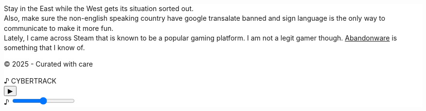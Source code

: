 <div class="quote-card">
   <div class="quote-text">Stay in the East while the West gets its situation sorted out.</div>
  </div>

<div class="quote-card">
   <div class="quote-text">Also, make sure the non-english speaking country have google transalate banned and sign language is the only way to communicate to make it more fun.</div>
  </div>

<div class="quote-card">
   <div class="quote-text">Lately, I came across Steam that is known to be a popular gaming platform. I am not a legit gamer though. <a href="https://www.myabandonware.com/">Abandonware</a> is something that I know of.</div>
  </div>

  <div class="footer">
    <p>© 2025 - Curated with care</p>
  </div>
</div>


<div class="audio-player">
  <div class="audio-player-header">
    <div class="audio-player-title">♪ CYBERTRACK</div>
  </div>
  <div class="audio-controls">
    <button class="play-btn" id="playBtn" aria-label="Play/Pause">▶</button>
    <div class="volume-control">
      <span class="volume-icon">♪</span>
      <input type="range" min="0" max="100" value="50" class="volume-slider" id="volumeSlider" aria-label="Volume">
    </div>
  </div>
  <div class="audio-visualizer" id="visualizer">
    <div class="visualizer-bar"></div>
    <div class="visualizer-bar"></div>
    <div class="visualizer-bar"></div>
    <div class="visualizer-bar"></div>
    <div class="visualizer-bar"></div>
    <div class="visualizer-bar"></div>
    <div class="visualizer-bar"></div>
    <div class="visualizer-bar"></div>
  </div>
</div>

<script>
  const chars = '01アイウエオカキクケコサシスセソタチツテト';
  let drops = [];
  
  function createMatrixRain() {
    const canvas = document.createElement('canvas');
    canvas.style.position = 'fixed';
    canvas.style.top = '0';
    canvas.style.left = '0';
    canvas.style.width = '100%';
    canvas.style.height = '100%';
    canvas.style.pointerEvents = 'none';
    canvas.style.opacity = '0.15';
    canvas.style.zIndex = '0';
    document.body.appendChild(canvas);
    